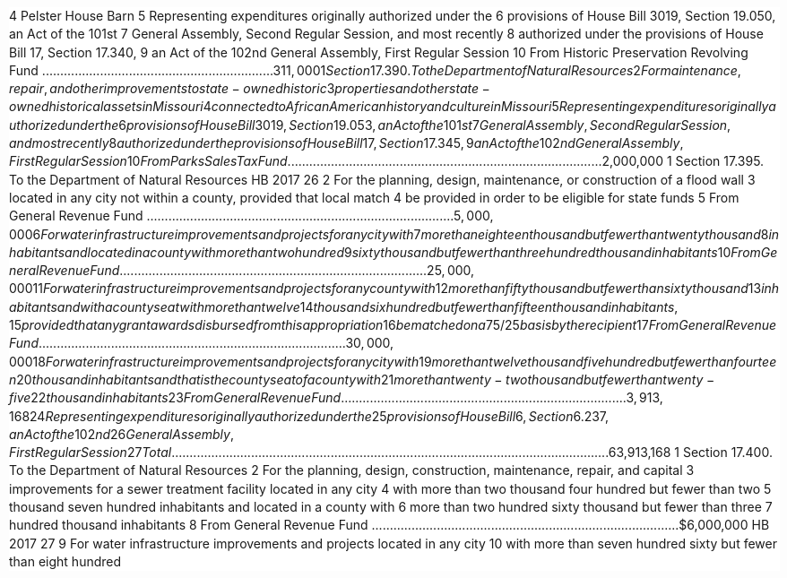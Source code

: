 4 Pelster House Barn
5 Representing expenditures originally authorized under the
6 provisions of House Bill 3019, Section 19.050, an Act of the 101st
7 General Assembly, Second Regular Session, and most recently
8 authorized under the provisions of House Bill 17, Section 17.340,
9 an Act of the 102nd General Assembly, First Regular Session
10 From Historic Preservation Revolving Fund ................................................................$311,000
1 Section 17.390. To the Department of Natural Resources
2 For maintenance, repair, and other improvements to state-owned historic
3 properties and other state-owned historical assets in Missouri
4 connected to African American history and culture in Missouri
5 Representing expenditures originally authorized under the
6 provisions of House Bill 3019, Section 19.053, an Act of the 101st
7 General Assembly, Second Regular Session, and most recently
8 authorized under the provisions of House Bill 17, Section 17.345,
9 an Act of the 102nd General Assembly, First Regular Session
10 From Parks Sales Tax Fund .......................................................................................$2,000,000
1 Section 17.395. To the Department of Natural Resources
HB 2017 26
2 For the planning, design, maintenance, or construction of a flood wall
3 located in any city not within a county, provided that local match
4 be provided in order to be eligible for state funds
5 From General Revenue Fund .....................................................................................$5,000,000
6 For water infrastructure improvements and projects for any city with
7 more than eighteen thousand but fewer than twenty thousand
8 inhabitants and located in a county with more than two hundred
9 sixty thousand but fewer than three hundred thousand inhabitants
10 From General Revenue Fund .....................................................................................25,000,000
11 For water infrastructure improvements and projects for any county with
12 more than fifty thousand but fewer than sixty thousand
13 inhabitants and with a county seat with more than twelve
14 thousand six hundred but fewer than fifteen thousand inhabitants,
15 provided that any grant awards disbursed from this appropriation
16 be matched on a 75/25 basis by the recipient
17 From General Revenue Fund .....................................................................................30,000,000
18 For water infrastructure improvements and projects for any city with
19 more than twelve thousand five hundred but fewer than fourteen
20 thousand inhabitants and that is the county seat of a county with
21 more than twenty-two thousand but fewer than twenty-five
22 thousand inhabitants
23 From General Revenue Fund ............................................................................... 3,913,168
24 Representing expenditures originally authorized under the
25 provisions of House Bill 6, Section 6.237, an Act of the 102nd
26 General Assembly, First Regular Session
27 Total .........................................................................................................................$63,913,168
1 Section 17.400. To the Department of Natural Resources
2 For the planning, design, construction, maintenance, repair, and capital
3 improvements for a sewer treatment facility located in any city
4 with more than two thousand four hundred but fewer than two
5 thousand seven hundred inhabitants and located in a county with
6 more than two hundred sixty thousand but fewer than three
7 hundred thousand inhabitants
8 From General Revenue Fund .....................................................................................$6,000,000
HB 2017 27
9 For water infrastructure improvements and projects located in any city
10 with more than seven hundred sixty but fewer than eight hundred